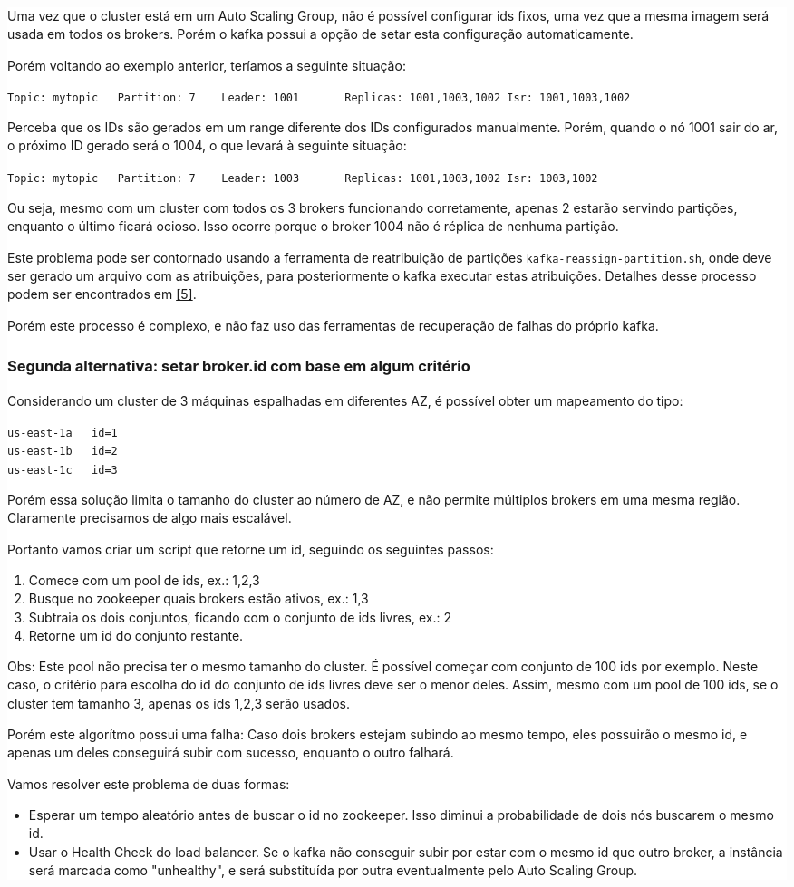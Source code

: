 Uma vez que o cluster está em um Auto Scaling Group, não é possível configurar ids fixos, uma vez que a mesma imagem será usada em todos os brokers. Porém o kafka possui a opção de setar esta configuração automaticamente.

Porém voltando ao exemplo anterior, teríamos a seguinte situação:
```
Topic: mytopic   Partition: 7    Leader: 1001       Replicas: 1001,1003,1002 Isr: 1001,1003,1002
```
Perceba que os IDs são gerados em um range diferente dos IDs configurados manualmente. Porém, quando o nó 1001 sair do ar, o próximo ID gerado será o 1004, o que levará à seguinte situação:
```
Topic: mytopic   Partition: 7    Leader: 1003       Replicas: 1001,1003,1002 Isr: 1003,1002
```

Ou seja, mesmo com um cluster com todos os 3 brokers funcionando corretamente, apenas 2 estarão servindo partições, enquanto o último ficará ocioso. Isso ocorre porque o broker 1004 não é réplica de nenhuma partição.

Este problema pode ser contornado usando a ferramenta de reatribuição de partições `kafka-reassign-partition.sh`, onde deve ser gerado um arquivo com as atribuições, para posteriormente o kafka executar estas atribuições. Detalhes desse processo podem ser encontrados em [[5]](https://blog.imaginea.com/how-to-rebalance-topics-in-kafka-cluster/).

Porém este processo é complexo, e não faz uso das ferramentas de recuperação de falhas do próprio kafka.

### Segunda alternativa: setar broker.id com base em algum critério

Considerando um cluster de 3 máquinas espalhadas em diferentes AZ, é possível obter um mapeamento do tipo:
```
us-east-1a   id=1
us-east-1b   id=2
us-east-1c   id=3
```

Porém essa solução limita o tamanho do cluster ao número de AZ, e não permite múltiplos brokers em uma mesma região. Claramente precisamos de algo mais escalável.

Portanto vamos criar um script que retorne um id, seguindo os seguintes passos:

1. Comece com um pool de ids, ex.: 1,2,3
2. Busque no zookeeper quais brokers estão ativos, ex.: 1,3
3. Subtraia os dois conjuntos, ficando com o conjunto de ids livres, ex.: 2
4. Retorne um id do conjunto restante.

Obs: Este pool não precisa ter o mesmo tamanho do cluster. É possível começar com conjunto de 100 ids por exemplo. Neste caso, o critério para escolha do id do conjunto de ids livres deve ser o menor deles. Assim, mesmo com um pool de 100 ids, se o cluster tem tamanho 3, apenas os ids 1,2,3 serão usados.

Porém este algorítmo possui uma falha: Caso dois brokers estejam subindo ao mesmo tempo, eles possuirão o mesmo id, e apenas um deles conseguirá subir com sucesso, enquanto o outro falhará.

Vamos resolver este problema de duas formas:
* Esperar um tempo aleatório antes de buscar o id no zookeeper. Isso diminui a probabilidade de dois nós buscarem o mesmo id.
* Usar o Health Check do load balancer. Se o kafka não conseguir subir por estar com o mesmo id que outro broker, a instância será marcada como "unhealthy", e será substituída por outra eventualmente pelo Auto Scaling Group.
